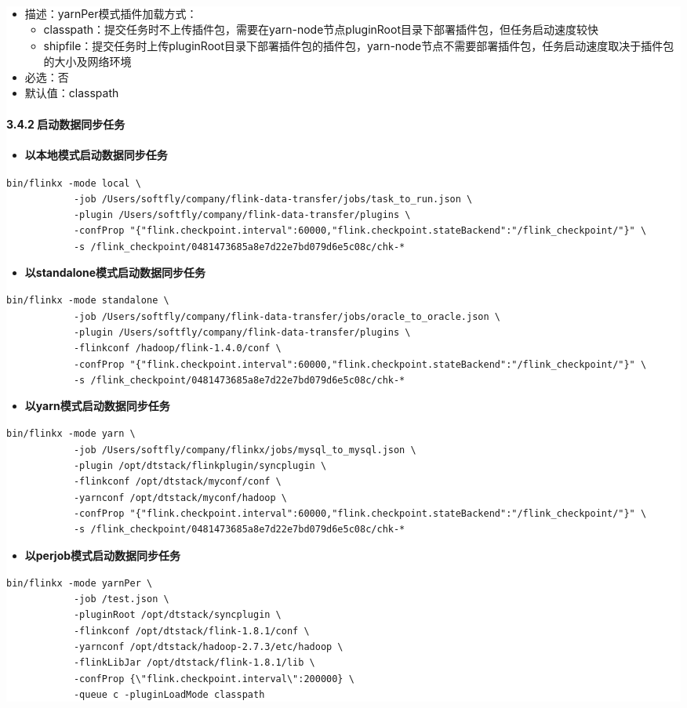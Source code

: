   * 描述：yarnPer模式插件加载方式：
    * classpath：提交任务时不上传插件包，需要在yarn-node节点pluginRoot目录下部署插件包，但任务启动速度较快
    * shipfile：提交任务时上传pluginRoot目录下部署插件包的插件包，yarn-node节点不需要部署插件包，任务启动速度取决于插件包的大小及网络环境
  * 必选：否
  * 默认值：classpath        

#### 3.4.2 启动数据同步任务

* **以本地模式启动数据同步任务**

```
bin/flinkx -mode local \
            -job /Users/softfly/company/flink-data-transfer/jobs/task_to_run.json \
            -plugin /Users/softfly/company/flink-data-transfer/plugins \
            -confProp "{"flink.checkpoint.interval":60000,"flink.checkpoint.stateBackend":"/flink_checkpoint/"}" \
            -s /flink_checkpoint/0481473685a8e7d22e7bd079d6e5c08c/chk-*
```

* **以standalone模式启动数据同步任务**

```
bin/flinkx -mode standalone \
            -job /Users/softfly/company/flink-data-transfer/jobs/oracle_to_oracle.json \
            -plugin /Users/softfly/company/flink-data-transfer/plugins \
            -flinkconf /hadoop/flink-1.4.0/conf \
            -confProp "{"flink.checkpoint.interval":60000,"flink.checkpoint.stateBackend":"/flink_checkpoint/"}" \
            -s /flink_checkpoint/0481473685a8e7d22e7bd079d6e5c08c/chk-*
```

* **以yarn模式启动数据同步任务**

```
bin/flinkx -mode yarn \
            -job /Users/softfly/company/flinkx/jobs/mysql_to_mysql.json \
            -plugin /opt/dtstack/flinkplugin/syncplugin \
            -flinkconf /opt/dtstack/myconf/conf \
            -yarnconf /opt/dtstack/myconf/hadoop \
            -confProp "{"flink.checkpoint.interval":60000,"flink.checkpoint.stateBackend":"/flink_checkpoint/"}" \
            -s /flink_checkpoint/0481473685a8e7d22e7bd079d6e5c08c/chk-*
```

* **以perjob模式启动数据同步任务**

```
bin/flinkx -mode yarnPer \
            -job /test.json \
            -pluginRoot /opt/dtstack/syncplugin \
            -flinkconf /opt/dtstack/flink-1.8.1/conf \
            -yarnconf /opt/dtstack/hadoop-2.7.3/etc/hadoop \
            -flinkLibJar /opt/dtstack/flink-1.8.1/lib \
            -confProp {\"flink.checkpoint.interval\":200000} \
            -queue c -pluginLoadMode classpath
```
